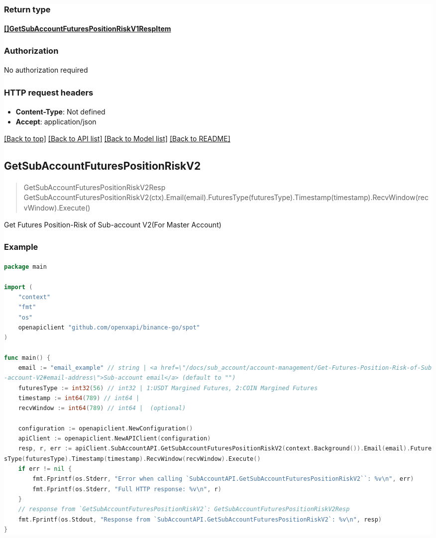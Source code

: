 ### Return type

[**[]GetSubAccountFuturesPositionRiskV1RespItem**](GetSubAccountFuturesPositionRiskV1RespItem.md)

### Authorization

No authorization required

### HTTP request headers

- **Content-Type**: Not defined
- **Accept**: application/json

[[Back to top]](#) [[Back to API list]](../README.md#documentation-for-api-endpoints)
[[Back to Model list]](../README.md#documentation-for-models)
[[Back to README]](../README.md)


## GetSubAccountFuturesPositionRiskV2

> GetSubAccountFuturesPositionRiskV2Resp GetSubAccountFuturesPositionRiskV2(ctx).Email(email).FuturesType(futuresType).Timestamp(timestamp).RecvWindow(recvWindow).Execute()

Get Futures Position-Risk of Sub-account V2(For Master Account)



### Example

```go
package main

import (
	"context"
	"fmt"
	"os"
	openapiclient "github.com/openxapi/binance-go/spot"
)

func main() {
	email := "email_example" // string | <a href=\"/docs/sub_account/account-management/Get-Futures-Position-Risk-of-Sub-account-V2#email-address\">Sub-account email</a> (default to "")
	futuresType := int32(56) // int32 | 1:USDT Margined Futures, 2:COIN Margined Futures
	timestamp := int64(789) // int64 | 
	recvWindow := int64(789) // int64 |  (optional)

	configuration := openapiclient.NewConfiguration()
	apiClient := openapiclient.NewAPIClient(configuration)
	resp, r, err := apiClient.SubAccountAPI.GetSubAccountFuturesPositionRiskV2(context.Background()).Email(email).FuturesType(futuresType).Timestamp(timestamp).RecvWindow(recvWindow).Execute()
	if err != nil {
		fmt.Fprintf(os.Stderr, "Error when calling `SubAccountAPI.GetSubAccountFuturesPositionRiskV2``: %v\n", err)
		fmt.Fprintf(os.Stderr, "Full HTTP response: %v\n", r)
	}
	// response from `GetSubAccountFuturesPositionRiskV2`: GetSubAccountFuturesPositionRiskV2Resp
	fmt.Fprintf(os.Stdout, "Response from `SubAccountAPI.GetSubAccountFuturesPositionRiskV2`: %v\n", resp)
}
```

